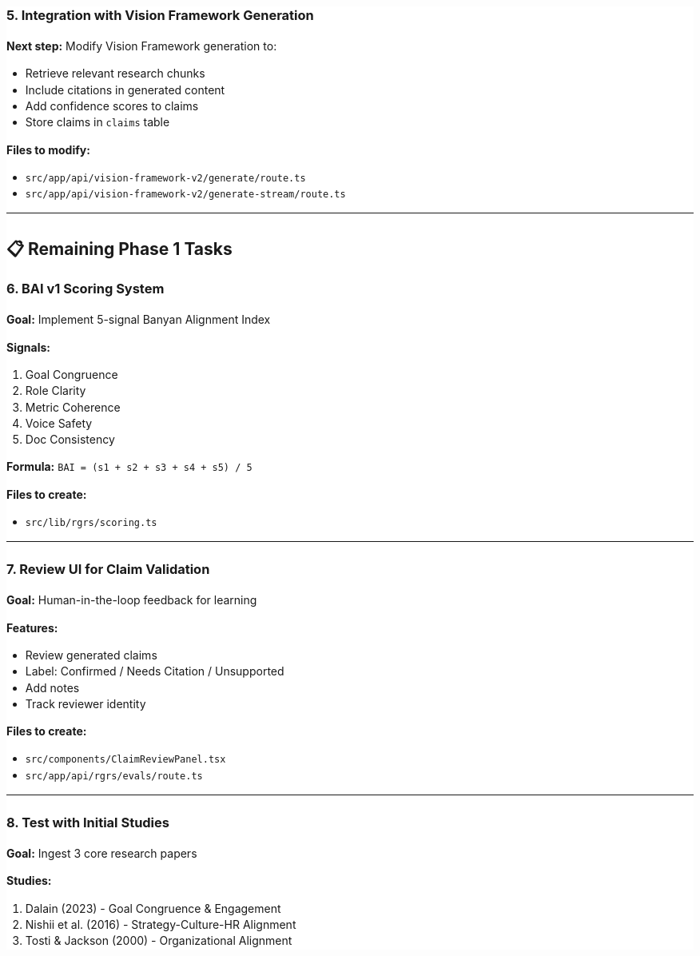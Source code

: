 ### 5. Integration with Vision Framework Generation
**Next step:** Modify Vision Framework generation to:
- Retrieve relevant research chunks
- Include citations in generated content
- Add confidence scores to claims
- Store claims in `claims` table

**Files to modify:**
- `src/app/api/vision-framework-v2/generate/route.ts`
- `src/app/api/vision-framework-v2/generate-stream/route.ts`

---

## 📋 Remaining Phase 1 Tasks

### 6. BAI v1 Scoring System
**Goal:** Implement 5-signal Banyan Alignment Index

**Signals:**
1. Goal Congruence
2. Role Clarity
3. Metric Coherence
4. Voice Safety
5. Doc Consistency

**Formula:** `BAI = (s1 + s2 + s3 + s4 + s5) / 5`

**Files to create:**
- `src/lib/rgrs/scoring.ts`

---

### 7. Review UI for Claim Validation
**Goal:** Human-in-the-loop feedback for learning

**Features:**
- Review generated claims
- Label: Confirmed / Needs Citation / Unsupported
- Add notes
- Track reviewer identity

**Files to create:**
- `src/components/ClaimReviewPanel.tsx`
- `src/app/api/rgrs/evals/route.ts`

---

### 8. Test with Initial Studies
**Goal:** Ingest 3 core research papers

**Studies:**
1. Dalain (2023) - Goal Congruence & Engagement
2. Nishii et al. (2016) - Strategy-Culture-HR Alignment
3. Tosti & Jackson (2000) - Organizational Alignment
